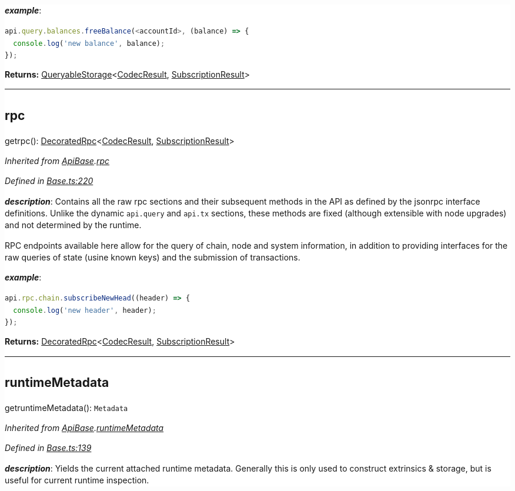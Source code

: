 *__example__*:   

```javascript
api.query.balances.freeBalance(<accountId>, (balance) => {
  console.log('new balance', balance);
});
```

**Returns:** [QueryableStorage](../interfaces/_types_.queryablestorage.md)<[CodecResult](), [SubscriptionResult]()>

___
<a id="rpc"></a>

##  rpc

getrpc(): [DecoratedRpc](../interfaces/_types_.decoratedrpc.md)<[CodecResult](), [SubscriptionResult]()>

*Inherited from [ApiBase](_base_.apibase.md).[rpc](_base_.apibase.md#rpc)*

*Defined in [Base.ts:220](https://github.com/polkadot-js/api/blob/eb5e2f7/packages/api/src/Base.ts#L220)*

*__description__*: Contains all the raw rpc sections and their subsequent methods in the API as defined by the jsonrpc interface definitions. Unlike the dynamic `api.query` and `api.tx` sections, these methods are fixed (although extensible with node upgrades) and not determined by the runtime.

RPC endpoints available here allow for the query of chain, node and system information, in addition to providing interfaces for the raw queries of state (usine known keys) and the submission of transactions.

*__example__*:   

```javascript
api.rpc.chain.subscribeNewHead((header) => {
  console.log('new header', header);
});
```

**Returns:** [DecoratedRpc](../interfaces/_types_.decoratedrpc.md)<[CodecResult](), [SubscriptionResult]()>

___
<a id="runtimemetadata"></a>

##  runtimeMetadata

getruntimeMetadata(): `Metadata`

*Inherited from [ApiBase](_base_.apibase.md).[runtimeMetadata](_base_.apibase.md#runtimemetadata)*

*Defined in [Base.ts:139](https://github.com/polkadot-js/api/blob/eb5e2f7/packages/api/src/Base.ts#L139)*

*__description__*: Yields the current attached runtime metadata. Generally this is only used to construct extrinsics & storage, but is useful for current runtime inspection.
